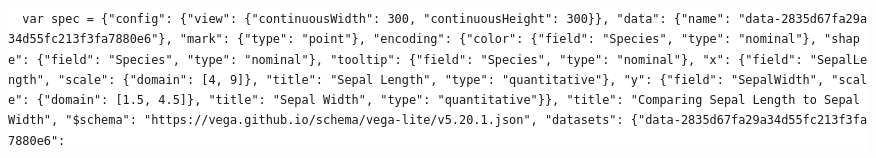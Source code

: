       var spec = {"config": {"view": {"continuousWidth": 300, "continuousHeight": 300}}, "data": {"name": "data-2835d67fa29a34d55fc213f3fa7880e6"}, "mark": {"type": "point"}, "encoding": {"color": {"field": "Species", "type": "nominal"}, "shape": {"field": "Species", "type": "nominal"}, "tooltip": {"field": "Species", "type": "nominal"}, "x": {"field": "SepalLength", "scale": {"domain": [4, 9]}, "title": "Sepal Length", "type": "quantitative"}, "y": {"field": "SepalWidth", "scale": {"domain": [1.5, 4.5]}, "title": "Sepal Width", "type": "quantitative"}}, "title": "Comparing Sepal Length to Sepal Width", "$schema": "https://vega.github.io/schema/vega-lite/v5.20.1.json", "datasets": {"data-2835d67fa29a34d55fc213f3fa7880e6":
